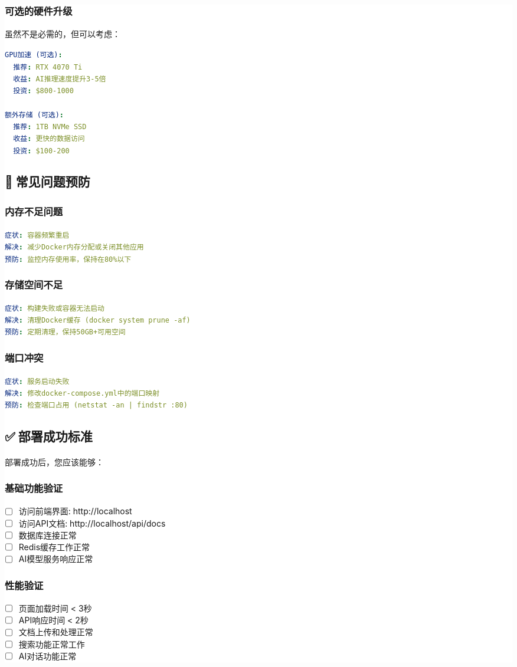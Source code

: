### 可选的硬件升级
虽然不是必需的，但可以考虑：
```yaml
GPU加速 (可选):
  推荐: RTX 4070 Ti
  收益: AI推理速度提升3-5倍
  投资: $800-1000

额外存储 (可选):
  推荐: 1TB NVMe SSD
  收益: 更快的数据访问
  投资: $100-200
```

## 🚨 常见问题预防

### 内存不足问题
```yaml
症状: 容器频繁重启
解决: 减少Docker内存分配或关闭其他应用
预防: 监控内存使用率，保持在80%以下
```

### 存储空间不足
```yaml
症状: 构建失败或容器无法启动
解决: 清理Docker缓存 (docker system prune -af)
预防: 定期清理，保持50GB+可用空间
```

### 端口冲突
```yaml
症状: 服务启动失败
解决: 修改docker-compose.yml中的端口映射
预防: 检查端口占用 (netstat -an | findstr :80)
```

## ✅ 部署成功标准

部署成功后，您应该能够：

### 基础功能验证
- [ ] 访问前端界面: http://localhost
- [ ] 访问API文档: http://localhost/api/docs
- [ ] 数据库连接正常
- [ ] Redis缓存工作正常
- [ ] AI模型服务响应正常

### 性能验证
- [ ] 页面加载时间 < 3秒
- [ ] API响应时间 < 2秒
- [ ] 文档上传和处理正常
- [ ] 搜索功能正常工作
- [ ] AI对话功能正常
